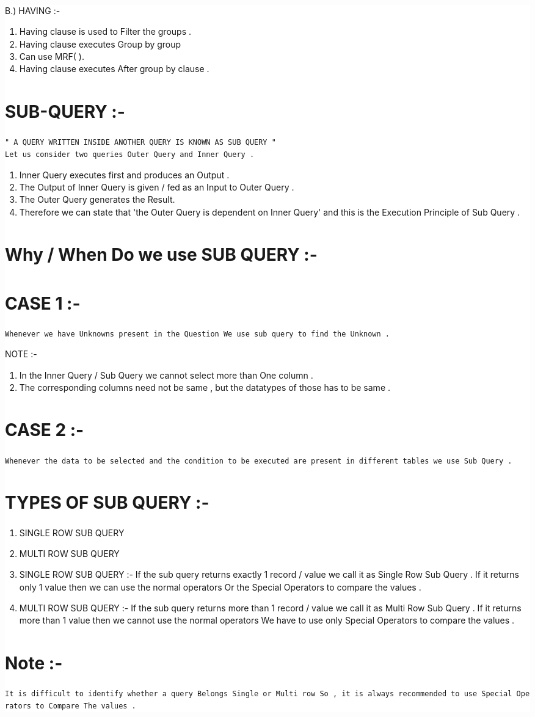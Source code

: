 B.) HAVING :-
1. Having clause is used to Filter the groups .
2. Having clause executes Group by group 
3. Can use MRF( ).
4. Having clause executes After group by clause .

# SUB-QUERY :-
    " A QUERY WRITTEN INSIDE ANOTHER QUERY IS KNOWN AS SUB QUERY "
    Let us consider two queries Outer Query and Inner Query .
1. Inner Query executes first and produces an Output .
2. The Output of Inner Query is given / fed as an Input to Outer Query .
3. The Outer Query generates the Result.
4. Therefore we can state that 'the Outer Query is dependent on Inner Query' and this is the Execution Principle of Sub Query .

# Why / When Do we use SUB QUERY :-
# CASE 1 :- 
    Whenever we have Unknowns present in the Question We use sub query to find the Unknown .

NOTE :-
1. In the Inner Query / Sub Query we cannot select more than One column .
2. The corresponding columns need not be same , but the datatypes of those has to be same .

# CASE 2 :-
    Whenever the data to be selected and the condition to be executed are present in different tables we use Sub Query . 

# TYPES OF SUB QUERY :-
1. SINGLE ROW SUB QUERY 
2. MULTI ROW SUB QUERY 

1. SINGLE ROW SUB QUERY :-
    If the sub query returns exactly 1 record / value we call it as Single Row Sub Query .
    If it returns only 1 value then we can use the normal operators Or the Special Operators to compare the values .

2. MULTI ROW SUB QUERY :-
    If the sub query returns more than 1 record / value we call it as Multi Row Sub Query .
    If it returns more than 1 value then we cannot use the normal operators We have to use only Special Operators to compare the values .

# Note :-
    It is difficult to identify whether a query Belongs Single or Multi row So , it is always recommended to use Special Operators to Compare The values .
